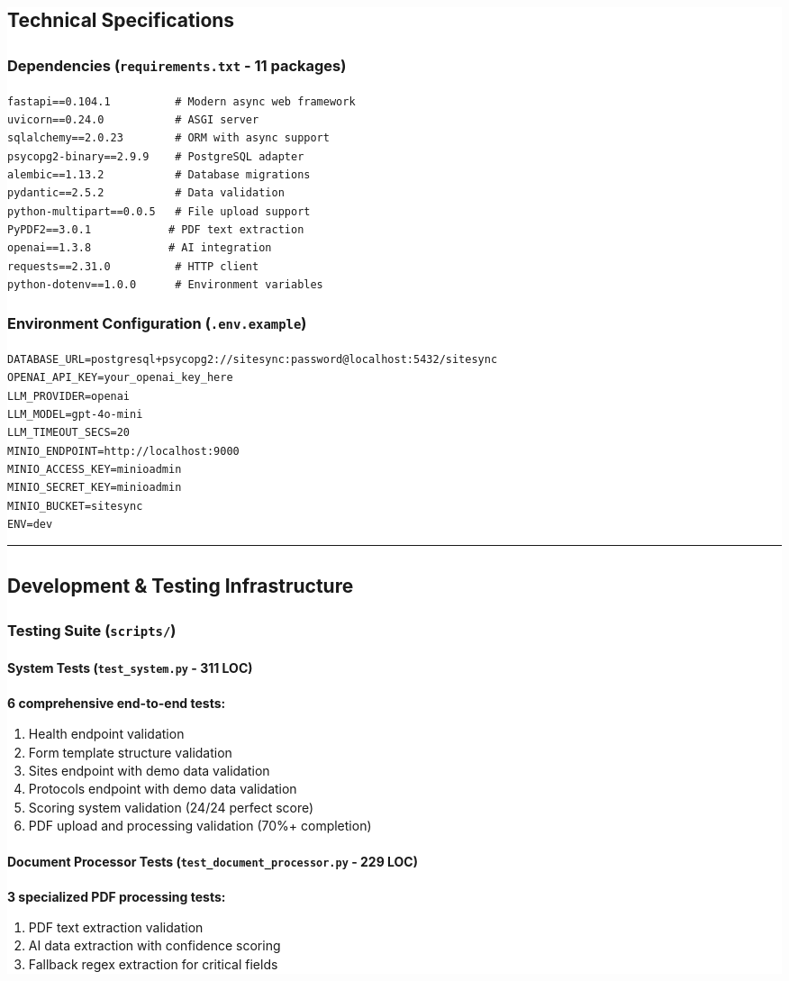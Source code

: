 
## Technical Specifications

### Dependencies (`requirements.txt` - 11 packages)
```
fastapi==0.104.1          # Modern async web framework
uvicorn==0.24.0           # ASGI server
sqlalchemy==2.0.23        # ORM with async support
psycopg2-binary==2.9.9    # PostgreSQL adapter
alembic==1.13.2           # Database migrations
pydantic==2.5.2           # Data validation
python-multipart==0.0.5   # File upload support
PyPDF2==3.0.1            # PDF text extraction
openai==1.3.8            # AI integration
requests==2.31.0          # HTTP client
python-dotenv==1.0.0      # Environment variables
```

### Environment Configuration (`.env.example`)
```env
DATABASE_URL=postgresql+psycopg2://sitesync:password@localhost:5432/sitesync
OPENAI_API_KEY=your_openai_key_here
LLM_PROVIDER=openai
LLM_MODEL=gpt-4o-mini
LLM_TIMEOUT_SECS=20
MINIO_ENDPOINT=http://localhost:9000
MINIO_ACCESS_KEY=minioadmin
MINIO_SECRET_KEY=minioadmin
MINIO_BUCKET=sitesync
ENV=dev
```

---

## Development & Testing Infrastructure

### Testing Suite (`scripts/`)

#### System Tests (`test_system.py` - 311 LOC)
**6 comprehensive end-to-end tests:**
1. Health endpoint validation
2. Form template structure validation
3. Sites endpoint with demo data validation
4. Protocols endpoint with demo data validation
5. Scoring system validation (24/24 perfect score)
6. PDF upload and processing validation (70%+ completion)

#### Document Processor Tests (`test_document_processor.py` - 229 LOC)
**3 specialized PDF processing tests:**
1. PDF text extraction validation
2. AI data extraction with confidence scoring
3. Fallback regex extraction for critical fields
